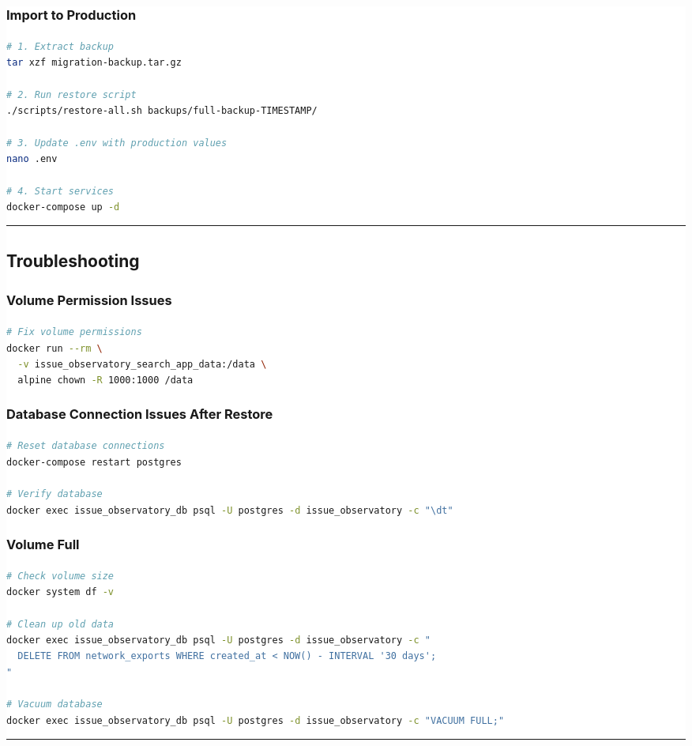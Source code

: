 ### Import to Production

```bash
# 1. Extract backup
tar xzf migration-backup.tar.gz

# 2. Run restore script
./scripts/restore-all.sh backups/full-backup-TIMESTAMP/

# 3. Update .env with production values
nano .env

# 4. Start services
docker-compose up -d
```

---

## Troubleshooting

### Volume Permission Issues

```bash
# Fix volume permissions
docker run --rm \
  -v issue_observatory_search_app_data:/data \
  alpine chown -R 1000:1000 /data
```

### Database Connection Issues After Restore

```bash
# Reset database connections
docker-compose restart postgres

# Verify database
docker exec issue_observatory_db psql -U postgres -d issue_observatory -c "\dt"
```

### Volume Full

```bash
# Check volume size
docker system df -v

# Clean up old data
docker exec issue_observatory_db psql -U postgres -d issue_observatory -c "
  DELETE FROM network_exports WHERE created_at < NOW() - INTERVAL '30 days';
"

# Vacuum database
docker exec issue_observatory_db psql -U postgres -d issue_observatory -c "VACUUM FULL;"
```

---